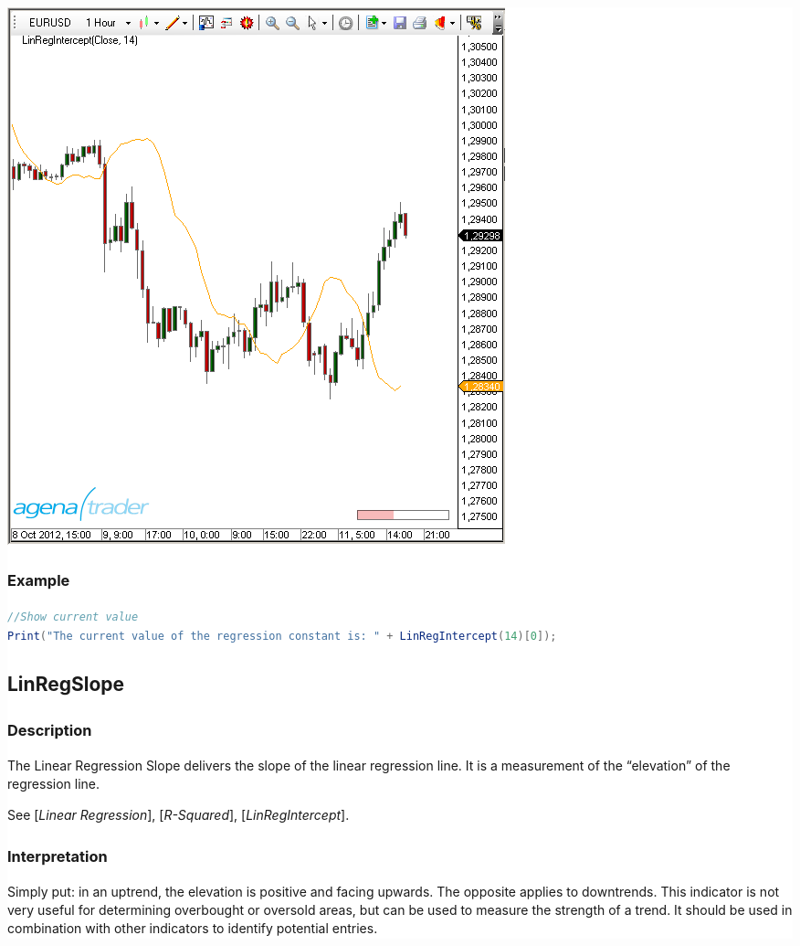 ![LinRegIntercept](.gitbook/assets/image38.png)

### Example

```csharp
//Show current value
Print("The current value of the regression constant is: " + LinRegIntercept(14)[0]);
```

## LinRegSlope

### Description

The Linear Regression Slope delivers the slope of the linear regression line. It is a measurement of the “elevation” of the regression line.

See \[_Linear Regression_\], \[_R-Squared_\], \[_LinRegIntercept_\].

### Interpretation

Simply put: in an uptrend, the elevation is positive and facing upwards. The opposite applies to downtrends. This indicator is not very useful for determining overbought or oversold areas, but can be used to measure the strength of a trend. It should be used in combination with other indicators to identify potential entries.

